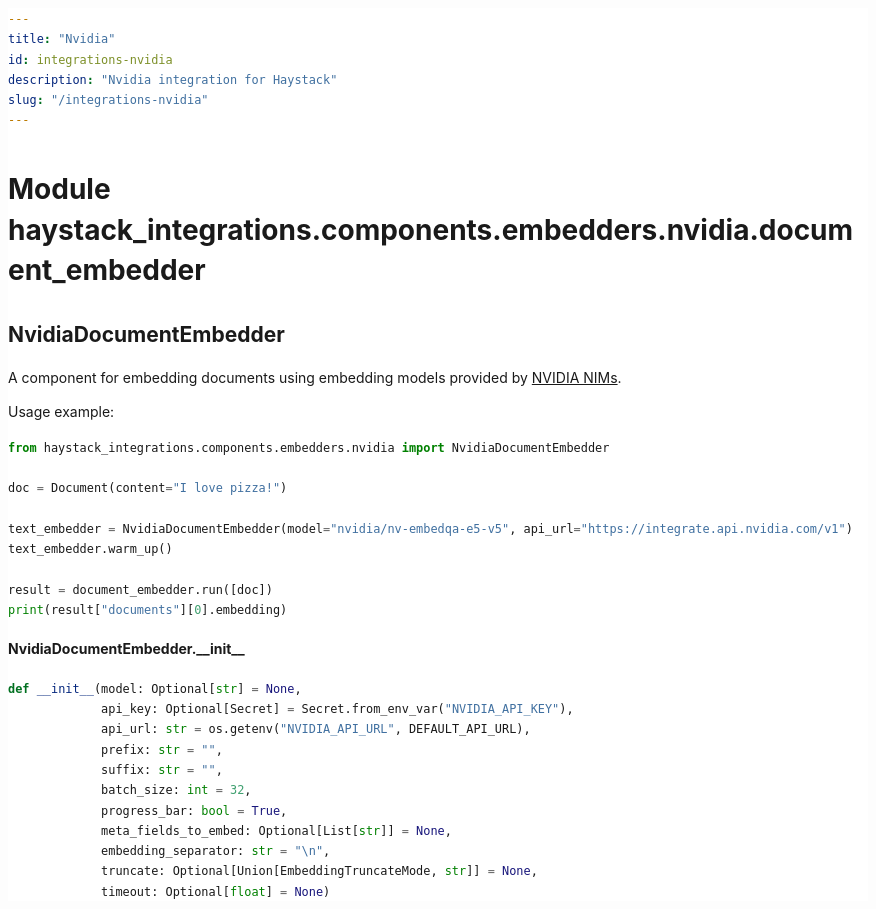 ```yaml
---
title: "Nvidia"
id: integrations-nvidia
description: "Nvidia integration for Haystack"
slug: "/integrations-nvidia"
---
```


<a id="haystack_integrations.components.embedders.nvidia.document_embedder"></a>

# Module haystack\_integrations.components.embedders.nvidia.document\_embedder

<a id="haystack_integrations.components.embedders.nvidia.document_embedder.NvidiaDocumentEmbedder"></a>

## NvidiaDocumentEmbedder

A component for embedding documents using embedding models provided by
[NVIDIA NIMs](https://ai.nvidia.com).

Usage example:
```python
from haystack_integrations.components.embedders.nvidia import NvidiaDocumentEmbedder

doc = Document(content="I love pizza!")

text_embedder = NvidiaDocumentEmbedder(model="nvidia/nv-embedqa-e5-v5", api_url="https://integrate.api.nvidia.com/v1")
text_embedder.warm_up()

result = document_embedder.run([doc])
print(result["documents"][0].embedding)
```

<a id="haystack_integrations.components.embedders.nvidia.document_embedder.NvidiaDocumentEmbedder.__init__"></a>

#### NvidiaDocumentEmbedder.\_\_init\_\_

```python
def __init__(model: Optional[str] = None,
             api_key: Optional[Secret] = Secret.from_env_var("NVIDIA_API_KEY"),
             api_url: str = os.getenv("NVIDIA_API_URL", DEFAULT_API_URL),
             prefix: str = "",
             suffix: str = "",
             batch_size: int = 32,
             progress_bar: bool = True,
             meta_fields_to_embed: Optional[List[str]] = None,
             embedding_separator: str = "\n",
             truncate: Optional[Union[EmbeddingTruncateMode, str]] = None,
             timeout: Optional[float] = None)
```
